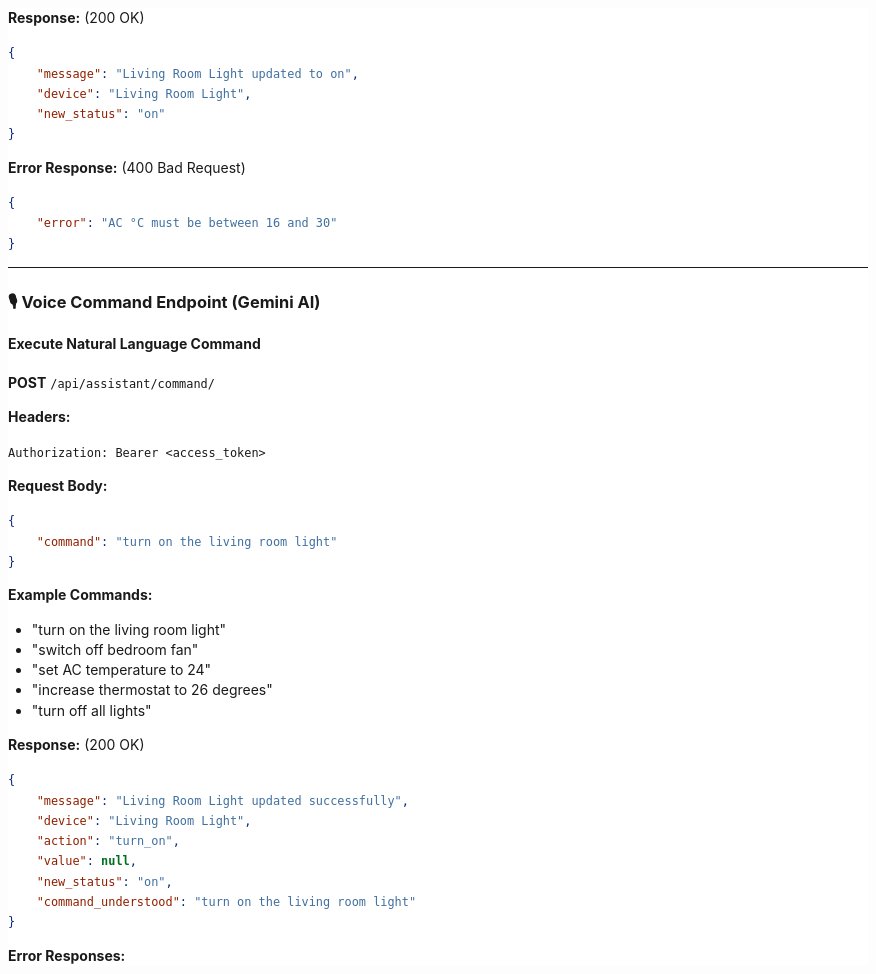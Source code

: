 **Response:** (200 OK)
```json
{
    "message": "Living Room Light updated to on",
    "device": "Living Room Light",
    "new_status": "on"
}
```

**Error Response:** (400 Bad Request)
```json
{
    "error": "AC °C must be between 16 and 30"
}
```

---

### 🎙️ Voice Command Endpoint (Gemini AI)

#### Execute Natural Language Command

**POST** `/api/assistant/command/`

**Headers:**
```
Authorization: Bearer <access_token>
```

**Request Body:**
```json
{
    "command": "turn on the living room light"
}
```

**Example Commands:**
- "turn on the living room light"
- "switch off bedroom fan"
- "set AC temperature to 24"
- "increase thermostat to 26 degrees"
- "turn off all lights"

**Response:** (200 OK)
```json
{
    "message": "Living Room Light updated successfully",
    "device": "Living Room Light",
    "action": "turn_on",
    "value": null,
    "new_status": "on",
    "command_understood": "turn on the living room light"
}
```

**Error Responses:**

